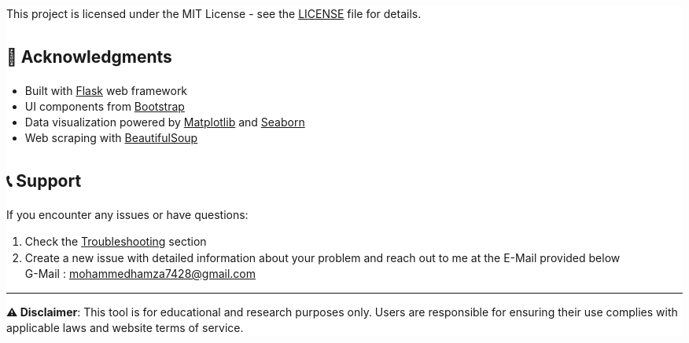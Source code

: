 This project is licensed under the MIT License - see the [LICENSE](LICENSE) file for details.

## 🙏 Acknowledgments

- Built with [Flask](https://flask.palletsprojects.com/) web framework
- UI components from [Bootstrap](https://getbootstrap.com/)
- Data visualization powered by [Matplotlib](https://matplotlib.org/) and [Seaborn](https://seaborn.pydata.org/)
- Web scraping with [BeautifulSoup](https://www.crummy.com/software/BeautifulSoup/)

## 📞 Support

If you encounter any issues or have questions:

1. Check the [Troubleshooting](#-troubleshooting) section
2. Create a new issue with detailed information about your problem and reach out to me at the E-Mail provided below
   <br>
   G-Mail : mohammedhamza7428@gmail.com

---

**⚠️ Disclaimer**: This tool is for educational and research purposes only. Users are responsible for ensuring their use complies with applicable laws and website terms of service.
